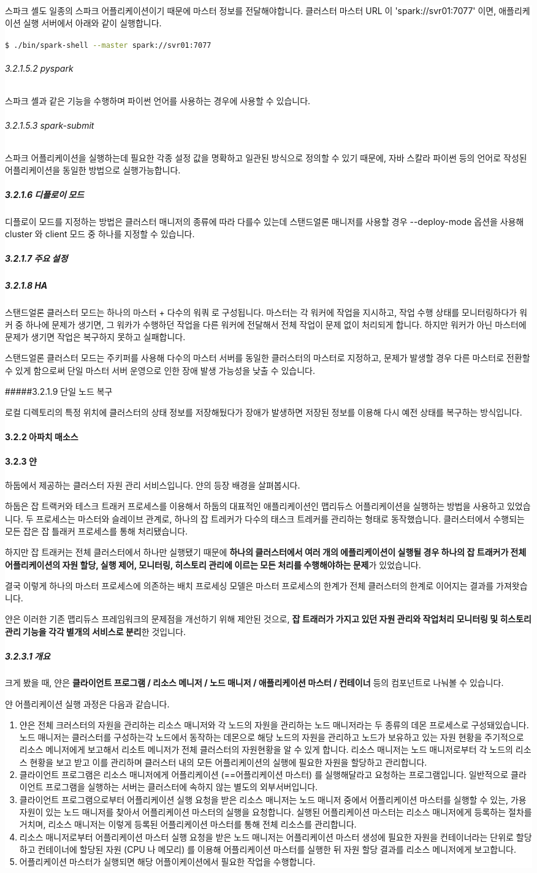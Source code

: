 스파크 셸도 일종의 스파크 어플리케이션이기 때문에 마스터 정보를 전달해야합니다.  클러스터 마스터 URL 이 'spark://svr01:7077' 이면, 애플리케이션 실행 서버에서 아래와 같이 실행합니다.

```sh
$ ./bin/spark-shell --master spark://svr01:7077
```

###### 3.2.1.5.2 pyspark

스파크 셸과 같은 기능을 수행하며 파이썬 언어를 사용하는 경우에 사용할 수 있습니다.

###### 3.2.1.5.3 spark-submit

스파크 어플리케이션을 실행하는데 필요한 각종 설정 값을 명확하고 일관된 방식으로 정의할 수 있기 때문에, 자바 스칼라 파이썬 등의 언어로 작성된 어플리케이션을 동일한 방법으로 실행가능합니다.

##### 3.2.1.6 디플로이 모드

디플로이 모드를 지정하는 방법은 클러스터 매니저의 종류에 따라 다를수 있는데 스탠드얼론 매니저를 사용할 경우 --deploy-mode 옵션을 사용해 cluster 와 client 모드 중 하나를 지정할 수 있습니다.

##### 3.2.1.7 주요 설정

##### 3.2.1.8 HA

스탠드얼론 클러스터 모드는 하나의 마스터 + 다수의 워쿼 로 구성됩니다. 마스터는 각 워커에 작업을 지시하고, 작업 수행 상태를 모니터링하다가 워커 중 하나에 문제가 생기면, 그 워카가 수행하던 작업을 다른 워커에 전달해서 전체 작업이 문제 없이 처리되게 합니다. 하지만 워커가 아닌 마스터에 문제가 생기면 작업은 복구하지 못하고 실패합니다.

스탠드얼론 클러스터 모드는 주키퍼를 사용해 다수의 마스터 서버를 동일한 클러스터의 마스터로 지정하고, 문제가 발생할 경우 다른 마스터로 전환할 수 있게 함으로써 단일 마스터 서버 운영으로 인한 장애 발생 가능성을 낮출 수 있습니다.

#####3.2.1.9 단일 노드 복구

로컬 디렉토리의 특정 위치에 클러스터의 상태 정보를 저장해뒀다가 장애가 발생하면 저장된 정보를 이용해 다시 예전 상태를 복구하는 방식입니다. 

#### 3.2.2 아파치 매소스

#### 3.2.3 얀

하둡에서 제공하는 클러스터 자원 관리 서비스입니다. 얀의 등장 배경을 살펴봅시다.

하둡은 잡 트랙커와 테스크 트래커 프로세스를 이용해서 하둡의 대표적인 애플리케이션인 맵리듀스 어플리케이션을 실행하는 방법을 사용하고 있었습니다. 두 프로세스는 마스터와 슬레이브 관계로, 하나의 잡 트레커가 다수의 태스크 트레커를 관리하는 형태로 동작했습니다. 클러스터에서 수행되는 모든 잡은 잡 틀래커 프로세스를 통해 처리됐습니다.

하지만 잡 트래커는 전체 클러스터에서 하나만 실행됐기 때문에 **하나의 클러스터에서 여러 개의 에플리케이션이 실행될 경우 하나의 잡 트래커가 전체 어플리케이션의 자원 할당, 실행 제어, 모니터링, 히스토리 관리에 이르는 모든 처리를 수행해야하는 문제**가 있었습니다.

결국 이렇게 하나의 마스터 프로세스에 의존하는 배치 프로세싱 모델은 마스터 프로세스의 한계가 전체 클러스터의 한계로 이어지는 결과를 가져왓습니다.

얀은 이러한 기존 맵리듀스 프레임워크의 문제점을 개선하기 위해 제안된 것으로, **잡 트래러가 가지고 있던 자원 관리와 작업처리 모니터링 및 히스토리 관리 기능을 각각 별개의 서비스로 분리**한 것입니다. 

##### 3.2.3.1 개요

크게 봤을 때, 얀은 **클라이언트 프로그램 / 리소스 메니저 / 노드 매니저 / 애플리케이션 마스터 / 컨테이너** 등의 컴포넌트로 나눠볼 수 있습니다.

얀 어플리케이션 실행 과정은 다음과 같습니다.

1. 얀은 전체 크러스터의 자원을 관리하는 리소스 매니저와 각 노드의 자원을 관리하는 노드 매니저라는 두 종류의 데몬 프로세스로 구성돼있습니다. 노드 매니저는 클러스터를 구성하는각 노드에서 동작하는 데몬으로 해당 노드의 자원을 관리하고 노드가 보유하고 있는 자원 현황을 주기적으로 리소스 메니저에게 보고해서 리소트 메니저가 전체 클러스터의 자원현황을 알 수 있게 합니다. 리소스 매니저는 노드 매니저로부터 각 노드의 리소스 현황을 보고 받고 이를 관리하며 클러스터 내의 모든 어플리케이션의 실행에 필요한 자원을 할당하고 관리합니다.
2. 클라이언트 프로그램은 리소스 매니저에게 어플리케이션 (==어플리케이션 마스터) 를 실행해달라고 요청하는 프로그램입니다. 일반적으로 클라이언트 프로그램을 실행하는 서버는 클러스터에 속하지 않는 별도의 외부서버입니다.
3. 클라이언트 프로그램으로부터 어플리케이션 실행 요청을 받은 리소스 매니저는 노드 매니저 중에서 어플리케이션 마스터를 실행할 수 있는, 가용 자원이 있는 노드 매니저를 찾아서 어플리케이션 마스터의 실행을 요청합니다. 실행된 어플리케이션 마스터는 리소스 매니저에게 등록하는 절차를 거치며, 리소스 매니저는 이렇게 등록된 어플리케이션 마스터를 통해 전체 리소스를 관리합니다.
4. 리소스 매니저로부터 어플리케이션 마스터 실행 요청을 받은 노드 매니저는 어플리케이션 마스터 생성에 필요한 자원을 컨테이너라는 단위로 할당하고 컨테이너에 할당된 자원 (CPU 나 메모리) 를 이용해 어플리케이션 마스터를 실행한 뒤 자원 할당 결과를 리소스 메니저에게 보고합니다.
5. 어플리케이션 마스터가 실행되면 해당 어플이케이션에서 필요한 작업을 수행합니다. 
